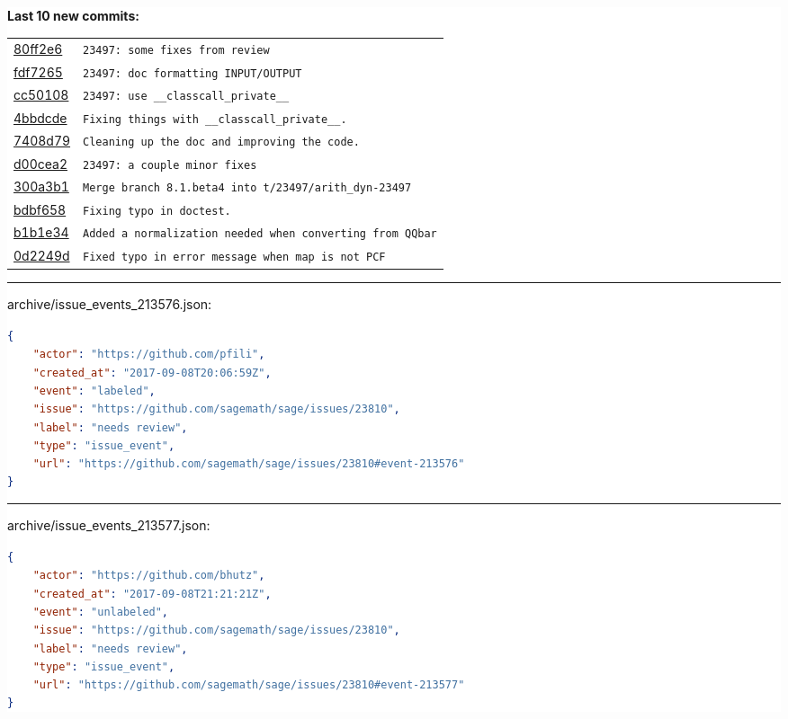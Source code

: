 <a id='comment:2'></a>
**Last 10 new commits:**
<table><tr><td><a href="https://github.com/sagemath/sagetrac-mirror/commit/80ff2e673f93c961618923251d8d3d19786ad015">80ff2e6</a></td><td><code>23497: some fixes from review</code></td></tr><tr><td><a href="https://github.com/sagemath/sagetrac-mirror/commit/fdf7265fbc471bbf62483e7f6ffbd645bd08393d">fdf7265</a></td><td><code>23497: doc formatting INPUT/OUTPUT</code></td></tr><tr><td><a href="https://github.com/sagemath/sagetrac-mirror/commit/cc50108eb32d1fc33d030cc128eecbf6747d67a9">cc50108</a></td><td><code>23497: use __classcall_private__</code></td></tr><tr><td><a href="https://github.com/sagemath/sagetrac-mirror/commit/4bbdcdebe2e1b603345d8a0cf46b8148be732e82">4bbdcde</a></td><td><code>Fixing things with __classcall_private__.</code></td></tr><tr><td><a href="https://github.com/sagemath/sagetrac-mirror/commit/7408d79a2c8833d0c496cc32a3755f1405bc2151">7408d79</a></td><td><code>Cleaning up the doc and improving the code.</code></td></tr><tr><td><a href="https://github.com/sagemath/sagetrac-mirror/commit/d00cea258b3b5797ca06ddd33ac55bf4e6ae701c">d00cea2</a></td><td><code>23497: a couple minor fixes</code></td></tr><tr><td><a href="https://github.com/sagemath/sagetrac-mirror/commit/300a3b1fe5773b7983736cbbed23ed13c15e20b7">300a3b1</a></td><td><code>Merge branch 8.1.beta4 into t/23497/arith_dyn-23497</code></td></tr><tr><td><a href="https://github.com/sagemath/sagetrac-mirror/commit/bdbf658dcbb2005227228a13330d5d4090d33724">bdbf658</a></td><td><code>Fixing typo in doctest.</code></td></tr><tr><td><a href="https://github.com/sagemath/sagetrac-mirror/commit/b1b1e34e979f9b341b48a2da75d86bc79a855266">b1b1e34</a></td><td><code>Added a normalization needed when converting from QQbar</code></td></tr><tr><td><a href="https://github.com/sagemath/sagetrac-mirror/commit/0d2249dc534836d2a1d968a0e9ad9f48a5949b08">0d2249d</a></td><td><code>Fixed typo in error message when map is not PCF</code></td></tr></table>




---

archive/issue_events_213576.json:
```json
{
    "actor": "https://github.com/pfili",
    "created_at": "2017-09-08T20:06:59Z",
    "event": "labeled",
    "issue": "https://github.com/sagemath/sage/issues/23810",
    "label": "needs review",
    "type": "issue_event",
    "url": "https://github.com/sagemath/sage/issues/23810#event-213576"
}
```



---

archive/issue_events_213577.json:
```json
{
    "actor": "https://github.com/bhutz",
    "created_at": "2017-09-08T21:21:21Z",
    "event": "unlabeled",
    "issue": "https://github.com/sagemath/sage/issues/23810",
    "label": "needs review",
    "type": "issue_event",
    "url": "https://github.com/sagemath/sage/issues/23810#event-213577"
}
```
